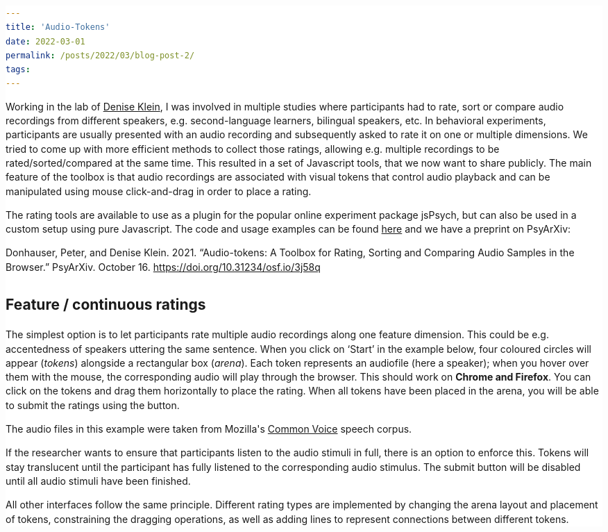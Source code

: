 ```yaml
---
title: 'Audio-Tokens'
date: 2022-03-01
permalink: /posts/2022/03/blog-post-2/
tags:
---
```


Working in the lab of [Denise Klein](https://scholar.google.ca/citations?user=MeXJTmoAAAAJ&hl=en&oi=ao), I was involved in multiple studies where participants had to rate, sort or compare audio recordings from different speakers, e.g. second-language learners, bilingual speakers, etc. In behavioral experiments, participants are usually presented with an audio recording and subsequently asked to rate it on one or multiple dimensions. We tried to come up with more efficient methods to collect those ratings, allowing e.g. multiple recordings to be rated/sorted/compared at the same time. This resulted in a set of Javascript tools, that we now want to share publicly. The main feature of the toolbox is that audio recordings are associated with visual tokens that control audio playback and can be manipulated using mouse click-and-drag in order to place a rating.

The rating tools are available to use as a plugin for the popular online experiment package jsPsych, but can also be used in a custom setup using pure Javascript. The code and usage examples can be found [here](https://github.com/pwdonh/audio_tokens) and we have a preprint on PsyArXiv: 

Donhauser, Peter, and Denise Klein. 2021. “Audio-tokens: A Toolbox for Rating, Sorting and Comparing Audio Samples in the Browser.” PsyArXiv. October 16. https://doi.org/10.31234/osf.io/3j58q

## Feature / continuous ratings

The simplest option is to let participants rate multiple audio recordings along one feature dimension. This could be e.g. accentedness of speakers uttering the same sentence. When you click on ‘Start’ in the example below, four coloured circles will appear (*tokens*) alongside a rectangular box (*arena*). Each token represents an audiofile (here a speaker); when you hover over them with the mouse, the corresponding audio will play through the browser. This should work on **Chrome and Firefox**. You can click on the tokens and drag them horizontally to place the rating. When all tokens have been placed in the arena, you will be able to submit the ratings using the button.

 <iframe src="https://pwdonh.github.io/audio_tokens/index_query.html?type=single_feature" width="100%" height="250" frameBorder="0"></iframe>



The audio files in this example were taken from Mozilla's [Common Voice](https://commonvoice.mozilla.org/) speech corpus. 

If the researcher wants to ensure that participants listen to the audio stimuli in full, there is an option to enforce this. Tokens will stay translucent until the participant has fully listened to the corresponding audio stimulus. The submit button will be disabled until all audio stimuli have been finished.

 <iframe src="https://pwdonh.github.io/audio_tokens/index_query.html?type=single_feature&force_listen=true" width="100%" height="250" frameBorder="0"></iframe>

All other interfaces follow the same principle. Different rating types are implemented by changing the arena layout and placement of tokens, constraining the dragging operations, as well as adding lines to represent connections between different tokens.
